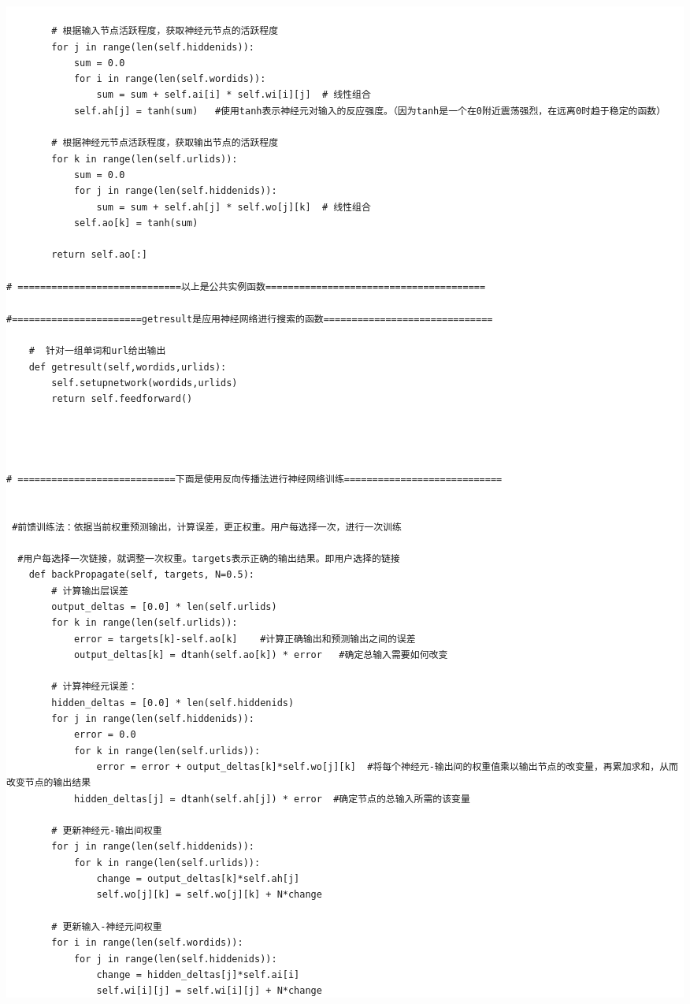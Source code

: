 ```

        # 根据输入节点活跃程度，获取神经元节点的活跃程度
        for j in range(len(self.hiddenids)):
            sum = 0.0
            for i in range(len(self.wordids)):
                sum = sum + self.ai[i] * self.wi[i][j]  # 线性组合
            self.ah[j] = tanh(sum)   #使用tanh表示神经元对输入的反应强度。（因为tanh是一个在0附近震荡强烈，在远离0时趋于稳定的函数）

        # 根据神经元节点活跃程度，获取输出节点的活跃程度
        for k in range(len(self.urlids)):
            sum = 0.0
            for j in range(len(self.hiddenids)):
                sum = sum + self.ah[j] * self.wo[j][k]  # 线性组合
            self.ao[k] = tanh(sum)

        return self.ao[:]

# =============================以上是公共实例函数=======================================

#=======================getresult是应用神经网络进行搜索的函数==============================

    #  针对一组单词和url给出输出
    def getresult(self,wordids,urlids):
        self.setupnetwork(wordids,urlids)
        return self.feedforward()




# ============================下面是使用反向传播法进行神经网络训练============================


 #前馈训练法：依据当前权重预测输出，计算误差，更正权重。用户每选择一次，进行一次训练

  #用户每选择一次链接，就调整一次权重。targets表示正确的输出结果。即用户选择的链接
    def backPropagate(self, targets, N=0.5):
        # 计算输出层误差
        output_deltas = [0.0] * len(self.urlids)
        for k in range(len(self.urlids)):
            error = targets[k]-self.ao[k]    #计算正确输出和预测输出之间的误差
            output_deltas[k] = dtanh(self.ao[k]) * error   #确定总输入需要如何改变

        # 计算神经元误差：
        hidden_deltas = [0.0] * len(self.hiddenids)
        for j in range(len(self.hiddenids)):
            error = 0.0
            for k in range(len(self.urlids)):
                error = error + output_deltas[k]*self.wo[j][k]  #将每个神经元-输出间的权重值乘以输出节点的改变量，再累加求和，从而改变节点的输出结果
            hidden_deltas[j] = dtanh(self.ah[j]) * error  #确定节点的总输入所需的该变量

        # 更新神经元-输出间权重
        for j in range(len(self.hiddenids)):
            for k in range(len(self.urlids)):
                change = output_deltas[k]*self.ah[j]
                self.wo[j][k] = self.wo[j][k] + N*change

        # 更新输入-神经元间权重
        for i in range(len(self.wordids)):
            for j in range(len(self.hiddenids)):
                change = hidden_deltas[j]*self.ai[i]
                self.wi[i][j] = self.wi[i][j] + N*change

```